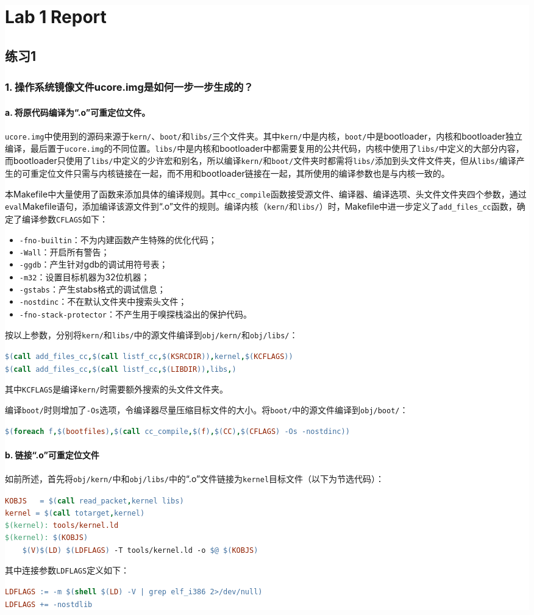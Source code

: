 # Lab 1 Report

## 练习1

### 1. 操作系统镜像文件ucore.img是如何一步一步生成的？

#### a. 将原代码编译为“.o”可重定位文件。

`ucore.img`中使用到的源码来源于`kern/`、`boot/`和`libs/`三个文件夹。其中`kern/`中是内核，`boot/`中是bootloader，内核和bootloader独立编译，最后置于`ucore.img`的不同位置。`libs/`中是内核和bootloader中都需要复用的公共代码，内核中使用了`libs/`中定义的大部分内容，而bootloader只使用了`libs/`中定义的少许宏和别名，所以编译`kern/`和`boot/`文件夹时都需将`libs/`添加到头文件文件夹，但从`libs/`编译产生的可重定位文件只需与内核链接在一起，而不用和bootloader链接在一起，其所使用的编译参数也是与内核一致的。

本Makefile中大量使用了函数来添加具体的编译规则。其中`cc_compile`函数接受源文件、编译器、编译选项、头文件文件夹四个参数，通过`eval`Makefile语句，添加编译该源文件到“.o”文件的规则。编译内核（`kern/`和`libs/`）时，Makefile中进一步定义了`add_files_cc`函数，确定了编译参数`CFLAGS`如下：

- `-fno-builtin`：不为内建函数产生特殊的优化代码；
- `-Wall`：开启所有警告；
- `-ggdb`：产生针对gdb的调试用符号表；
- `-m32`：设置目标机器为32位机器；
- `-gstabs`：产生stabs格式的调试信息；
- `-nostdinc`：不在默认文件夹中搜索头文件；
- `-fno-stack-protector`：不产生用于嗅探栈溢出的保护代码。

按以上参数，分别将`kern/`和`libs/`中的源文件编译到`obj/kern/`和`obj/libs/`：

```makefile
$(call add_files_cc,$(call listf_cc,$(KSRCDIR)),kernel,$(KCFLAGS))
$(call add_files_cc,$(call listf_cc,$(LIBDIR)),libs,)
```

其中`KCFLAGS`是编译`kern/`时需要额外搜索的头文件文件夹。

编译`boot/`时则增加了`-Os`选项，令编译器尽量压缩目标文件的大小。将`boot/`中的源文件编译到`obj/boot/`：

```makefile
$(foreach f,$(bootfiles),$(call cc_compile,$(f),$(CC),$(CFLAGS) -Os -nostdinc))
```

#### b. 链接“.o”可重定位文件

如前所述，首先将`obj/kern/`中和`obj/libs/`中的“.o”文件链接为`kernel`目标文件（以下为节选代码）：

```makefile
KOBJS   = $(call read_packet,kernel libs)
kernel = $(call totarget,kernel)
$(kernel): tools/kernel.ld
$(kernel): $(KOBJS)
    $(V)$(LD) $(LDFLAGS) -T tools/kernel.ld -o $@ $(KOBJS)
```

其中连接参数`LDFLAGS`定义如下：

```makefile
LDFLAGS := -m $(shell $(LD) -V | grep elf_i386 2>/dev/null)
LDFLAGS += -nostdlib
```
